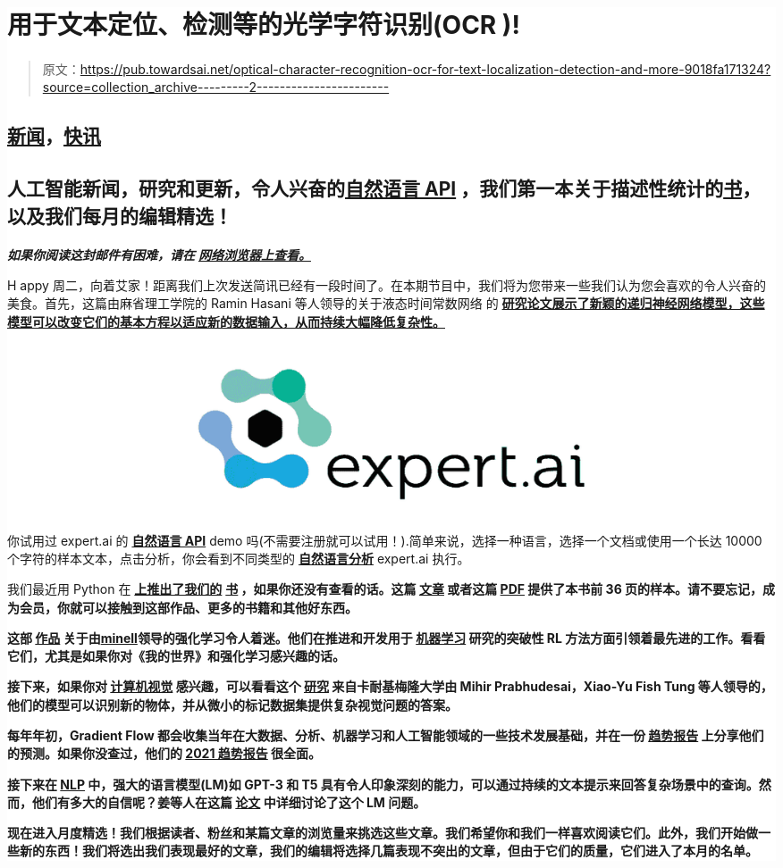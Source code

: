 # 用于文本定位、检测等的光学字符识别(OCR )!

> 原文：<https://pub.towardsai.net/optical-character-recognition-ocr-for-text-localization-detection-and-more-9018fa171324?source=collection_archive---------2----------------------->

## [新闻](https://towardsai.net/p/category/news)，[快讯](https://towardsai.net/p/category/newsletter)

## 人工智能新闻，研究和更新，令人兴奋的[自然语言 API](https://ws.towardsai.net/nlapi) ，我们第一本关于描述性统计的[书](https://news.towardsai.net/descriptive-statistics)，以及我们每月的编辑精选！

***如果你阅读这封邮件有困难，请在*** [***网络浏览器上查看。***](https://news.towardsai.net/f21)

H appy 周二，向着艾家！距离我们上次发送简讯已经有一段时间了。在本期节目中，我们将为您带来一些我们认为您会喜欢的令人兴奋的美食。首先，这篇由麻省理工学院的 Ramin Hasani 等人领导的关于液态时间常数网络 的 [**研究论文展示了新颖的递归神经网络模型，这些模型可以改变它们的基本方程以适应新的数据输入，从而持续大幅降低复杂性。**](https://mktg.best/cy730)

[![](img/69646bfa91fa3eb2cde71976af0042e8.png)](https://ws.towardsai.net/nlapi)

你试用过 expert.ai 的 [**自然语言 API**](https://ws.towardsai.net/nlapi) demo 吗(不需要注册就可以试用！).简单来说，选择一种语言，选择一个文档或使用一个长达 10000 个字符的样本文本，点击分析，你会看到不同类型的 [**自然语言分析**](https://ws.towardsai.net/nlapi) expert.ai 执行。

我们最近用 Python 在 [**上推出了我们的**](https://gumroad.com/l/descriptive-statistics) **[**书**](https://news.towardsai.net/descriptive-statistics) ，如果你还没有查看的话。这篇 [**文章**](https://news.towardsai.net/descriptive-statistics-book-sample) 或者这篇 [**PDF**](https://github.com/towardsai/tutorials/blob/master/descriptive-statistics/descriptive-statistics-pdf-book-sample.pdf) 提供了本书前 36 页的样本。请不要忘记，成为[](https://members.towardsai.net/)**会员，你就可以接触到这部作品、更多的书籍和其他好东西。****

**这部 [**作品**](https://mktg.best/m2mbx) 关于由[**minell**](https://mktg.best/iytix)领导的强化学习令人着迷。他们在推进和开发用于 [**机器学习**](https://mld.ai/mldcmu) 研究的突破性 RL 方法方面引领着最先进的工作。看看它们，尤其是如果你对《我的世界》和强化学习感兴趣的话。**

**接下来，如果你对 [**计算机视觉**](https://towardsai.net/p/computer-vision) 感兴趣，可以看看这个 [**研究**](https://mktg.best/f2yqf) 来自卡耐基梅隆大学由 Mihir Prabhudesai，Xiao-Yu Fish Tung 等人领导的，他们的模型可以识别新的物体，并从微小的标记数据集提供复杂视觉问题的答案。**

**每年年初，Gradient Flow 都会收集当年在大数据、分析、机器学习和人工智能领域的一些技术发展基础，并在一份 [**趋势报告**](https://ws.towardsai.net/sut) 上分享他们的预测。如果你没查过，他们的 [**2021 趋势报告**](https://ws.towardsai.net/sut) 很全面。**

**接下来在 [**NLP**](https://towardsai.net/p/category/nlp) 中，强大的语言模型(LM)如 GPT-3 和 T5 具有令人印象深刻的能力，可以通过持续的文本提示来回答复杂场景中的查询。然而，他们有多大的自信呢？姜等人在这篇 [**论文**](https://mktg.best/5yk7o) 中详细讨论了这个 LM 问题。**

**现在进入月度精选！我们根据读者、粉丝和某篇文章的浏览量来挑选这些文章。我们希望你和我们一样喜欢阅读它们。此外，我们开始做一些新的东西！我们将选出我们表现最好的文章，我们的编辑将选择几篇表现不突出的文章，但由于它们的质量，它们进入了本月的名单。**
